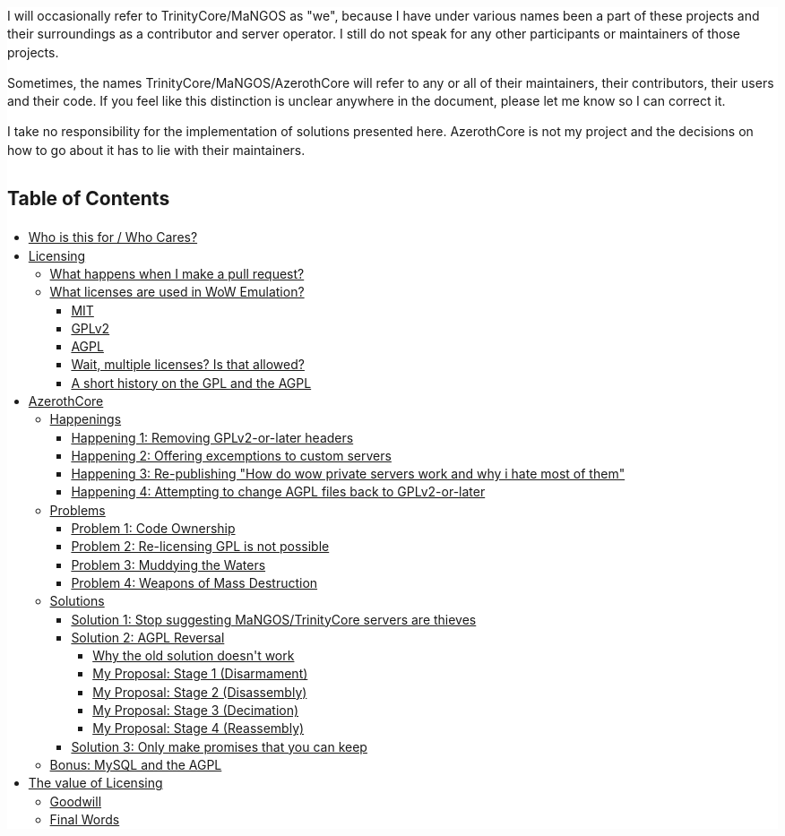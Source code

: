 I will occasionally refer to TrinityCore/MaNGOS as "we", because I have under various names been a part of these projects and their surroundings as a contributor and server operator. I still do not speak for any other participants or maintainers of those projects.

Sometimes, the names TrinityCore/MaNGOS/AzerothCore will refer to any or all of their maintainers, their contributors, their users and their code. If you feel like this distinction is unclear anywhere in the document, please let me know so I can correct it.

I take no responsibility for the implementation of solutions presented here. AzerothCore is not my project and the decisions on how to go about it has to lie with their maintainers.

## Table of Contents

* [Who is this for / Who Cares?](#who-is-this-for--who-cares)
* [Licensing](#licensing)
  * [What happens when I make a pull request?](#what-happens-when-i-make-a-pull-request)
  * [What licenses are used in WoW Emulation?](#what-licenses-are-used-in-wow-emulation)
    * [MIT](#mit)
    * [GPLv2](#gplv2)
    * [AGPL](#agpl)
    * [Wait, multiple licenses? Is that allowed?](#wait-multiple-licenses-is-that-allowed)
    * [A short history on the GPL and the AGPL](#a-short-history-of-the-gpl-and-the-agpl)
* [AzerothCore](#azerothcore)
    * [Happenings](#happening-1-h1-removing-gplv2-or-later-headers)
        * [Happening 1: Removing GPLv2-or-later headers](#happening-1-h1-removing-gplv2-or-later-headers)
        * [Happening 2: Offering excemptions to custom servers](#happening-2-h2-offering-excemptions-to-custom-servers)
        * [Happening 3: Re-publishing "How do wow private servers work and why i hate most of them"](#happening-3-h3-re-publishing-how-do-wow-private-servers-work-and-why-i-hate-most-of-them)
        * [Happening 4: Attempting to change AGPL files back to GPLv2-or-later](#happening-4-h4-attempting-to-change-agpl-files-back-to-gplv2-or-later)
    * [Problems](#problem-1-p1-code-ownership)
        * [Problem 1: Code Ownership](#problem-1-p1-code-ownership)
        * [Problem 2: Re-licensing GPL is not possible](#problem-2-p2-re-licensing-gpl-is-not-possible)
        * [Problem 3: Muddying the Waters](#problem-3-p3-muddying-the-waters)
        * [Problem 4: Weapons of Mass Destruction](#problem-4-p4-weapons-of-mass-destruction)
    * [Solutions](#solution-1-s1-stop-calling-mangostrinitycore-private-servers-thieves)
        * [Solution 1: Stop suggesting MaNGOS/TrinityCore servers are thieves](#solution-1-s1-stop-suggesting-mangostrinitycore-private-servers-are-thieves)
        * [Solution 2: AGPL Reversal](#solution-2-s2-agpl-reversal)
            * [Why the old solution doesn't work](#why-the-old-solution-doesnt-work)
            * [My Proposal: Stage 1 (Disarmament)](#my-proposal-stage-1-disarmament)
            * [My Proposal: Stage 2 (Disassembly)](#my-proposal-stage-2-disassembly)
            * [My Proposal: Stage 3 (Decimation)](#my-proposal-stage-3-decimation)
            * [My Proposal: Stage 4 (Reassembly)](#my-proposal-stage-4-reassembly)
        * [Solution 3: Only make promises that you can keep](#solution-3s3-only-make-promises-that-you-can-keep)
    * [Bonus: MySQL and the AGPL](bonus-mysql-and-the-agpl)
* [The value of Licensing](#the-value-of-licensing)
    * [Goodwill](#goodwill)
    * [Final Words](#final-words)
